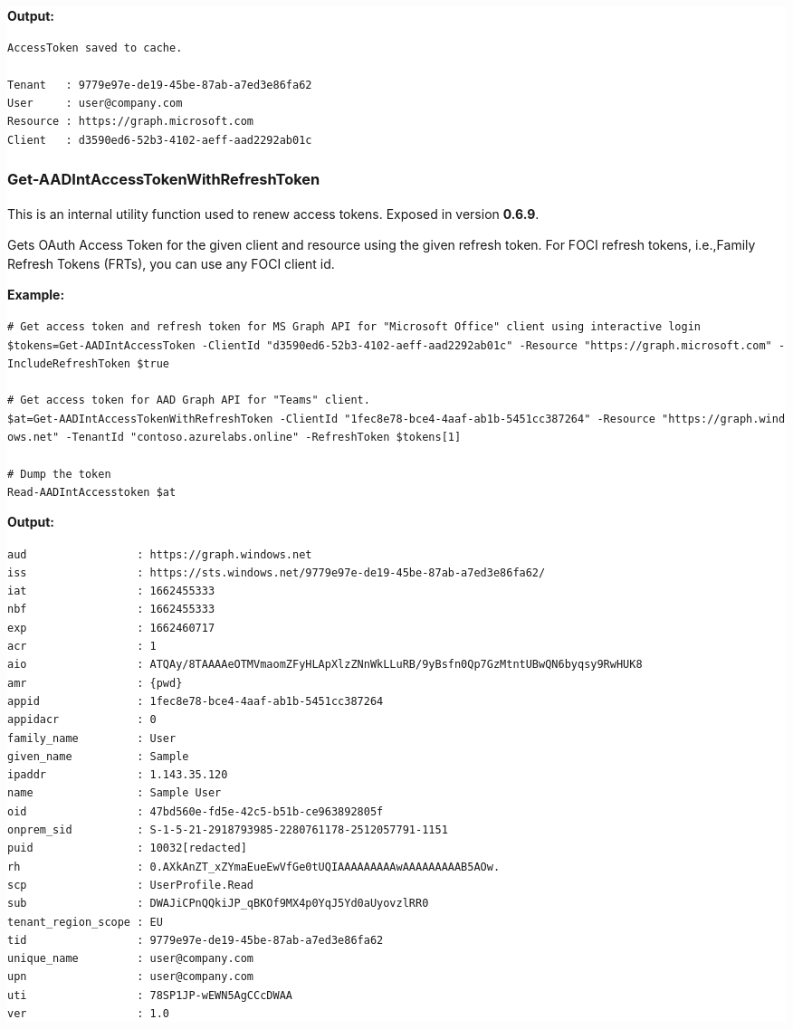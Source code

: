 **Output:**

```
AccessToken saved to cache.

Tenant   : 9779e97e-de19-45be-87ab-a7ed3e86fa62
User     : user@company.com
Resource : https://graph.microsoft.com
Client   : d3590ed6-52b3-4102-aeff-aad2292ab01c

```

### Get-AADIntAccessTokenWithRefreshToken

This is an internal utility function used to renew access tokens. Exposed in version **0.6.9**.

Gets OAuth Access Token for the given client and resource using the given refresh token. For FOCI refresh tokens, i.e.,Family Refresh Tokens (FRTs), you can use any FOCI client id.

**Example:**

```
# Get access token and refresh token for MS Graph API for "Microsoft Office" client using interactive login
$tokens=Get-AADIntAccessToken -ClientId "d3590ed6-52b3-4102-aeff-aad2292ab01c" -Resource "https://graph.microsoft.com" -IncludeRefreshToken $true

# Get access token for AAD Graph API for "Teams" client.
$at=Get-AADIntAccessTokenWithRefreshToken -ClientId "1fec8e78-bce4-4aaf-ab1b-5451cc387264" -Resource "https://graph.windows.net" -TenantId "contoso.azurelabs.online" -RefreshToken $tokens[1] 

# Dump the token
Read-AADIntAccesstoken $at
```

**Output:**

```
aud                 : https://graph.windows.net
iss                 : https://sts.windows.net/9779e97e-de19-45be-87ab-a7ed3e86fa62/
iat                 : 1662455333
nbf                 : 1662455333
exp                 : 1662460717
acr                 : 1
aio                 : ATQAy/8TAAAAeOTMVmaomZFyHLApXlzZNnWkLLuRB/9yBsfn0Qp7GzMtntUBwQN6byqsy9RwHUK8
amr                 : {pwd}
appid               : 1fec8e78-bce4-4aaf-ab1b-5451cc387264
appidacr            : 0
family_name         : User
given_name          : Sample
ipaddr              : 1.143.35.120
name                : Sample User
oid                 : 47bd560e-fd5e-42c5-b51b-ce963892805f
onprem_sid          : S-1-5-21-2918793985-2280761178-2512057791-1151
puid                : 10032[redacted]
rh                  : 0.AXkAnZT_xZYmaEueEwVfGe0tUQIAAAAAAAAAwAAAAAAAAAB5AOw.
scp                 : UserProfile.Read
sub                 : DWAJiCPnQQkiJP_qBKOf9MX4p0YqJ5Yd0aUyovzlRR0
tenant_region_scope : EU
tid                 : 9779e97e-de19-45be-87ab-a7ed3e86fa62
unique_name         : user@company.com
upn                 : user@company.com
uti                 : 78SP1JP-wEWN5AgCCcDWAA
ver                 : 1.0

```
